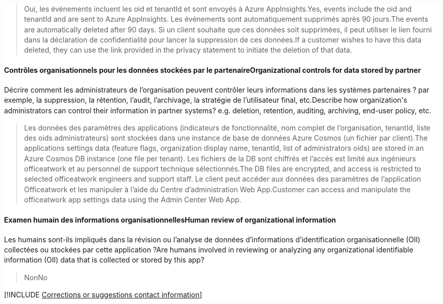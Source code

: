 ><span data-ttu-id="0c0c7-202">Oui, les événements incluent les oid et tenantId et sont envoyés à Azure AppInsights.</span><span class="sxs-lookup"><span data-stu-id="0c0c7-202">Yes, events include the oid and tenantId and are sent to Azure AppInsights.</span></span> <span data-ttu-id="0c0c7-203">Les événements sont automatiquement supprimés après 90 jours.</span><span class="sxs-lookup"><span data-stu-id="0c0c7-203">The events are automatically deleted after 90 days.</span></span> <span data-ttu-id="0c0c7-204">Si un client souhaite que ces données soit supprimées, il peut utiliser le lien fourni dans la déclaration de confidentialité pour lancer la suppression de ces données.</span><span class="sxs-lookup"><span data-stu-id="0c0c7-204">If a customer wishes to have this data deleted, they can use the link provided in the privacy statement to initiate the deletion of that data.</span></span>

#### <a name="organizational-controls-for-data-stored-by-partner"></a><span data-ttu-id="0c0c7-205">Contrôles organisationnels pour les données stockées par le partenaire</span><span class="sxs-lookup"><span data-stu-id="0c0c7-205">Organizational controls for data stored by partner</span></span>

<span data-ttu-id="0c0c7-206">Décrire comment les administrateurs de l’organisation peuvent contrôler leurs informations dans les systèmes partenaires ? par exemple, la suppression, la rétention, l’audit, l’archivage, la stratégie de l’utilisateur final, etc.</span><span class="sxs-lookup"><span data-stu-id="0c0c7-206">Describe how organization's administrators can control their information in partner systems? e.g. deletion, retention, auditing, archiving, end-user policy, etc.</span></span>

><span data-ttu-id="0c0c7-207">Les données des paramètres des applications (indicateurs de fonctionnalité, nom complet de l’organisation, tenantId, liste des oids administrateurs) sont stockées dans une instance de base de données Azure Cosmos (un fichier par client).</span><span class="sxs-lookup"><span data-stu-id="0c0c7-207">The applications settings data (feature flags, organization display name, tenantId, list of administrators oids) are stored in an Azure Cosmos DB instance (one file per tenant).</span></span> <span data-ttu-id="0c0c7-208">Les fichiers de la DB sont chiffrés et l’accès est limité aux ingénieurs officeatwork et au personnel de support technique sélectionnés.</span><span class="sxs-lookup"><span data-stu-id="0c0c7-208">The DB files are encrypted, and access is restricted to selected officeatwork engineers and support staff.</span></span> <span data-ttu-id="0c0c7-209">Le client peut accéder aux données des paramètres de l’application Officeatwork et les manipuler à l’aide du Centre d’administration Web App.</span><span class="sxs-lookup"><span data-stu-id="0c0c7-209">Customer can access and manipulate the officeatwork app settings data using the Admin Center Web App.</span></span>

#### <a name="human-review-of-organizational-information"></a><span data-ttu-id="0c0c7-210">Examen humain des informations organisationnelles</span><span class="sxs-lookup"><span data-stu-id="0c0c7-210">Human review of organizational information</span></span>

<span data-ttu-id="0c0c7-211">Les humains sont-ils impliqués dans la révision ou l’analyse de données d’informations d’identification organisationnelle (OII) collectées ou stockées par cette application ?</span><span class="sxs-lookup"><span data-stu-id="0c0c7-211">Are humans involved in reviewing or analyzing any organizational identifiable information (OII) data that is collected or stored by this app?</span></span>

><span data-ttu-id="0c0c7-212">Non</span><span class="sxs-lookup"><span data-stu-id="0c0c7-212">No</span></span>

[!INCLUDE [Corrections or suggestions contact information](../includes/corrections-or-suggestions.md)]

